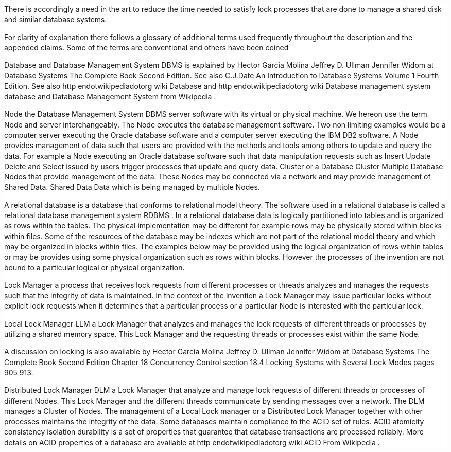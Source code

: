 There is accordingly a need in the art to reduce the time needed to satisfy lock processes that are done to manage a shared disk and similar database systems.

For clarity of explanation there follows a glossary of additional terms used frequently throughout the description and the appended claims. Some of the terms are conventional and others have been coined 

Database and Database Management System DBMS is explained by Hector Garcia Molina Jeffrey D. Ullman Jennifer Widom at Database Systems The Complete Book Second Edition. See also C.J.Date An Introduction to Database Systems Volume 1 Fourth Edition. See also http endotwikipediadotorg wiki Database and http endotwikipediadotorg wiki Database management system database and Database Management System from Wikipedia .

Node the Database Management System DBMS server software with its virtual or physical machine. We hereon use the term Node and server interchangeably. The Node executes the database management software. Two non limiting examples would be a computer server executing the Oracle database software and a computer server executing the IBM DB2 software. A Node provides management of data such that users are provided with the methods and tools among others to update and query the data. For example a Node executing an Oracle database software such that data manipulation requests such as Insert Update Delete and Select issued by users trigger processes that update and query data. Cluster or a Database Cluster Multiple Database Nodes that provide management of the data. These Nodes may be connected via a network and may provide management of Shared Data. Shared Data Data which is being managed by multiple Nodes.

A relational database is a database that conforms to relational model theory. The software used in a relational database is called a relational database management system RDBMS . In a relational database data is logically partitioned into tables and is organized as rows within the tables. The physical implementation may be different for example rows may be physically stored within blocks within files. Some of the resources of the database may be indexes which are not part of the relational model theory and which may be organized in blocks within files. The examples below may be provided using the logical organization of rows within tables or may be provides using some physical organization such as rows within blocks. However the processes of the invention are not bound to a particular logical or physical organization.

Lock Manager a process that receives lock requests from different processes or threads analyzes and manages the requests such that the integrity of data is maintained. In the context of the invention a Lock Manager may issue particular locks without explicit lock requests when it determines that a particular process or a particular Node is interested with the particular lock.

Local Lock Manager LLM a Lock Manager that analyzes and manages the lock requests of different threads or processes by utilizing a shared memory space. This Lock Manager and the requesting threads or processes exist within the same Node.

A discussion on locking is also available by Hector Garcia Molina Jeffrey D. Ullman Jennifer Widom at Database Systems The Complete Book Second Edition Chapter 18 Concurrency Control section 18.4 Locking Systems with Several Lock Modes pages 905 913.

Distributed Lock Manager DLM a Lock Manager that analyze and manage lock requests of different threads or processes of different Nodes. This Lock Manager and the different threads communicate by sending messages over a network. The DLM manages a Cluster of Nodes. The management of a Local Lock manager or a Distributed Lock Manager together with other processes maintains the integrity of the data. Some databases maintain compliance to the ACID set of rules. ACID atomicity consistency isolation durability is a set of properties that guarantee that database transactions are processed reliably. More details on ACID properties of a database are available at http endotwikipediadotorg wiki ACID From Wikipedia .
